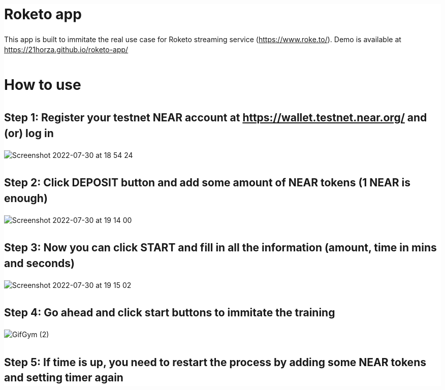 Roketo app
==================

This app is built to immitate the real use case for Roketo streaming service (https://www.roke.to/).
Demo is available at https://21horza.github.io/roketo-app/


How to use
===========

Step 1: Register your testnet NEAR account at https://wallet.testnet.near.org/ and (or) log in
---------------------------------------------------------------------
<img width="710" alt="Screenshot 2022-07-30 at 18 54 24" src="https://user-images.githubusercontent.com/81642088/181908320-f041c4fd-53e2-4c74-88a6-13c1d81b1d6e.png">

Step 2: Click DEPOSIT button and add some amount of NEAR tokens (1 NEAR is enough)
---------------------------------------------------------------------
<img width="1429" alt="Screenshot 2022-07-30 at 19 14 00" src="https://user-images.githubusercontent.com/81642088/181909007-2307a27c-19f0-4808-b3b8-55172aad7425.png">


Step 3: Now you can click START and fill in all the information (amount, time in mins and seconds)
---------------------------------------------------------------------
<img width="1412" alt="Screenshot 2022-07-30 at 19 15 02" src="https://user-images.githubusercontent.com/81642088/181909001-6bf19801-f58e-4103-b5ed-1f1542965aa6.png">


Step 4: Go ahead and click start buttons to immitate the training
---------------------------------------------------------------------
![GifGym (2)](https://user-images.githubusercontent.com/81642088/181908858-85e16f54-5c57-45bc-98c0-a1477bd6c281.gif)

Step 5: If time is up, you need to restart the process by adding some NEAR tokens and setting timer again
---------------------------------------------------------------------
